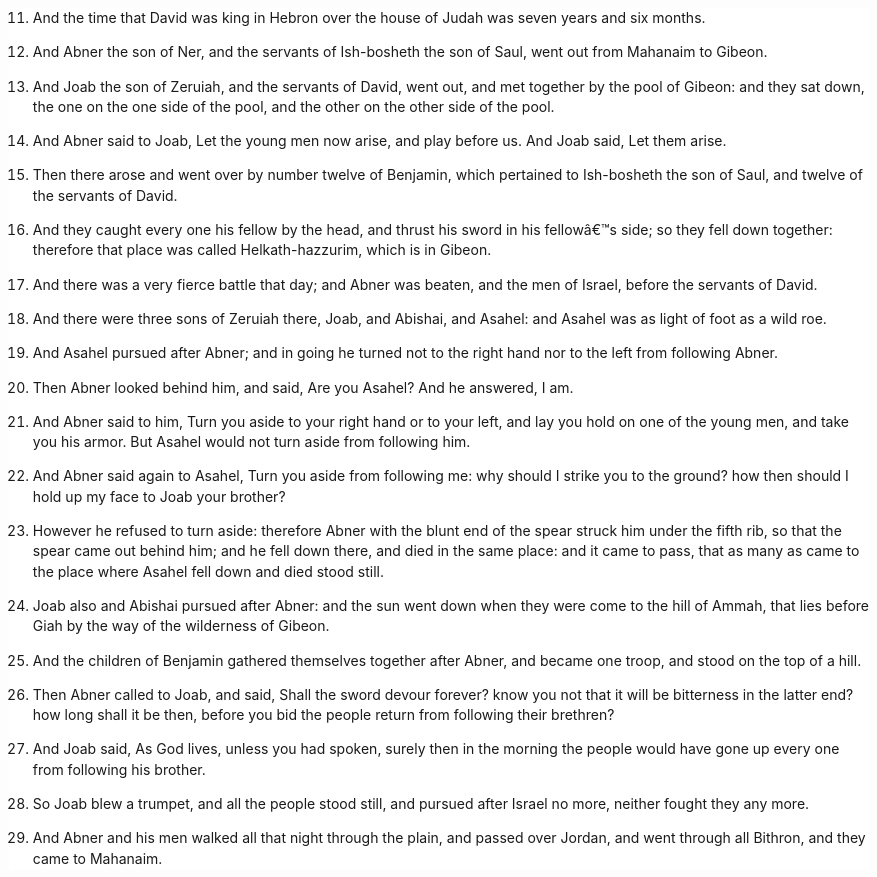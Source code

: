 11. And the time that David was king in Hebron over the house of Judah was seven years and six months.

12. And Abner the son of Ner, and the servants of Ish-bosheth the son of Saul, went out from Mahanaim to Gibeon.

13. And Joab the son of Zeruiah, and the servants of David, went out, and met together by the pool of Gibeon: and they sat down, the one on the one side of the pool, and the other on the other side of the pool.

14. And Abner said to Joab, Let the young men now arise, and play before us. And Joab said, Let them arise.

15. Then there arose and went over by number twelve of Benjamin, which pertained to Ish-bosheth the son of Saul, and twelve of the servants of David.

16. And they caught every one his fellow by the head, and thrust his sword in his fellowâ€™s side; so they fell down together: therefore that place was called Helkath-hazzurim, which is in Gibeon.

17. And there was a very fierce battle that day; and Abner was beaten, and the men of Israel, before the servants of David.

18. And there were three sons of Zeruiah there, Joab, and Abishai, and Asahel: and Asahel was as light of foot as a wild roe.

19. And Asahel pursued after Abner; and in going he turned not to the right hand nor to the left from following Abner.

20. Then Abner looked behind him, and said, Are you Asahel? And he answered, I am.

21. And Abner said to him, Turn you aside to your right hand or to your left, and lay you hold on one of the young men, and take you his armor. But Asahel would not turn aside from following him.

22. And Abner said again to Asahel, Turn you aside from following me: why should I strike you to the ground? how then should I hold up my face to Joab your brother?

23. However he refused to turn aside: therefore Abner with the blunt end of the spear struck him under the fifth rib, so that the spear came out behind him; and he fell down there, and died in the same place: and it came to pass, that as many as came to the place where Asahel fell down and died stood still.

24. Joab also and Abishai pursued after Abner: and the sun went down when they were come to the hill of Ammah, that lies before Giah by the way of the wilderness of Gibeon.

25. And the children of Benjamin gathered themselves together after Abner, and became one troop, and stood on the top of a hill.

26. Then Abner called to Joab, and said, Shall the sword devour forever? know you not that it will be bitterness in the latter end? how long shall it be then, before you bid the people return from following their brethren?

27. And Joab said, As God lives, unless you had spoken, surely then in the morning the people would have gone up every one from following his brother.

28. So Joab blew a trumpet, and all the people stood still, and pursued after Israel no more, neither fought they any more.

29. And Abner and his men walked all that night through the plain, and passed over Jordan, and went through all Bithron, and they came to Mahanaim.
